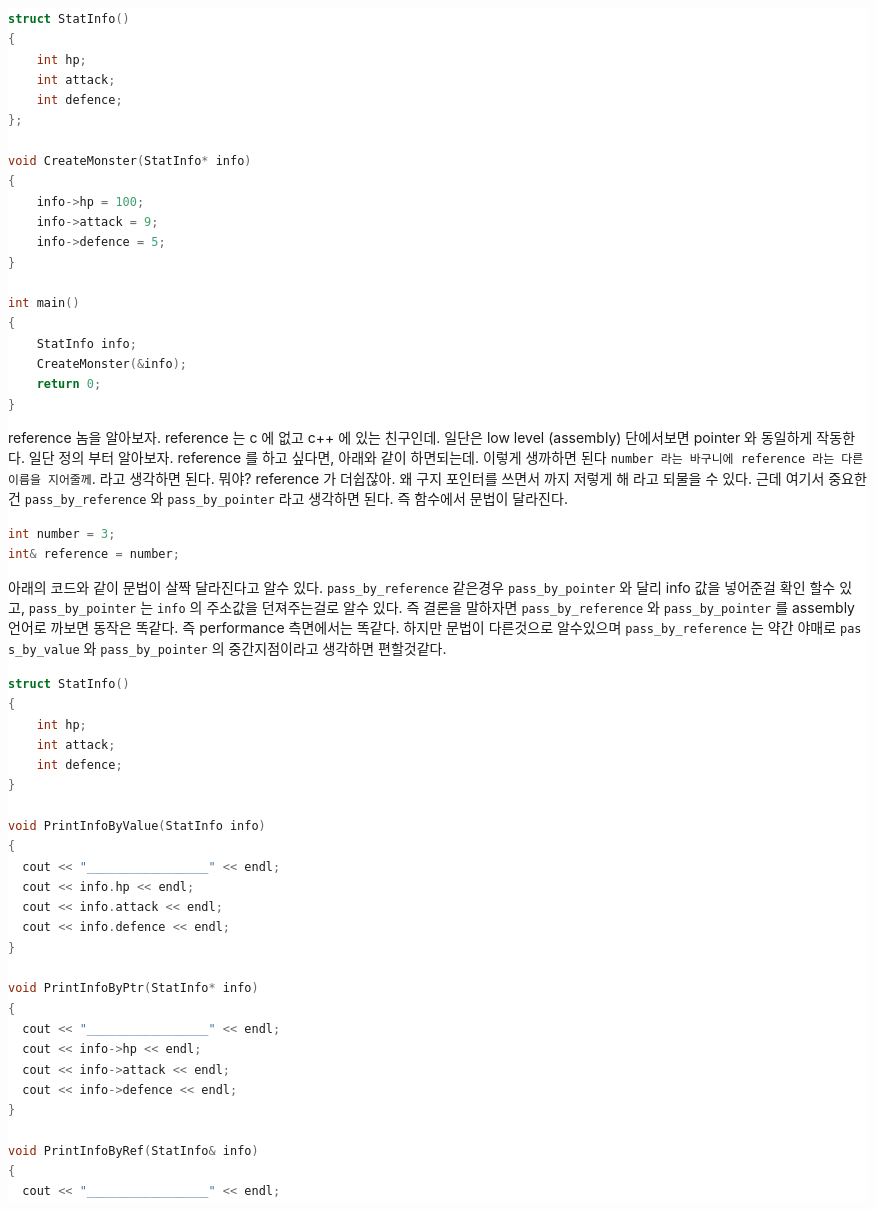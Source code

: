 ```c++
struct StatInfo()
{
    int hp;
    int attack;
    int defence;
};

void CreateMonster(StatInfo* info)
{
    info->hp = 100;
    info->attack = 9;
    info->defence = 5;
}

int main()
{
    StatInfo info;
    CreateMonster(&info);
    return 0;
}
```

reference 놈을 알아보자. reference 는 c 에 없고 c++ 에 있는 친구인데. 일단은 low level (assembly) 단에서보면 pointer 와 동일하게 작동한다. 일단 정의 부터 알아보자.
reference 를 하고 싶다면, 아래와 같이 하면되는데. 이렇게 생까하면 된다 `number 라는 바구니에 reference 라는 다른 이름을 지어줄께`. 라고 생각하면 된다. 뭐야? reference 가 더쉽잖아. 왜 구지 포인터를 쓰면서 까지 저렇게 해 라고 되물을 수 있다. 근데 여기서 중요한건 `pass_by_reference` 와 `pass_by_pointer` 라고 생각하면 된다. 즉 함수에서 문법이 달라진다.

```c++
int number = 3;
int& reference = number;
```

아래의 코드와 같이 문법이 살짝 달라진다고 알수 있다. `pass_by_reference` 같은경우 `pass_by_pointer` 와 달리 info 값을 넣어준걸 확인 할수 있고, `pass_by_pointer` 는 `info` 의 주소값을 던져주는걸로 알수 있다. 즉 결론을 말하자면 `pass_by_reference` 와 `pass_by_pointer` 를 assembly 언어로 까보면 동작은 똑같다. 즉 performance 측면에서는 똑같다. 하지만 문법이 다른것으로 알수있으며 `pass_by_reference` 는 약간 야매로 `pass_by_value` 와 `pass_by_pointer` 의 중간지점이라고 생각하면 편할것같다.

```c++
struct StatInfo()
{
    int hp;
    int attack;
    int defence;
}

void PrintInfoByValue(StatInfo info)
{
  cout << "_________________" << endl;
  cout << info.hp << endl;
  cout << info.attack << endl;
  cout << info.defence << endl;
}

void PrintInfoByPtr(StatInfo* info)
{
  cout << "_________________" << endl;
  cout << info->hp << endl;
  cout << info->attack << endl;
  cout << info->defence << endl;
}

void PrintInfoByRef(StatInfo& info)
{
  cout << "_________________" << endl;
```